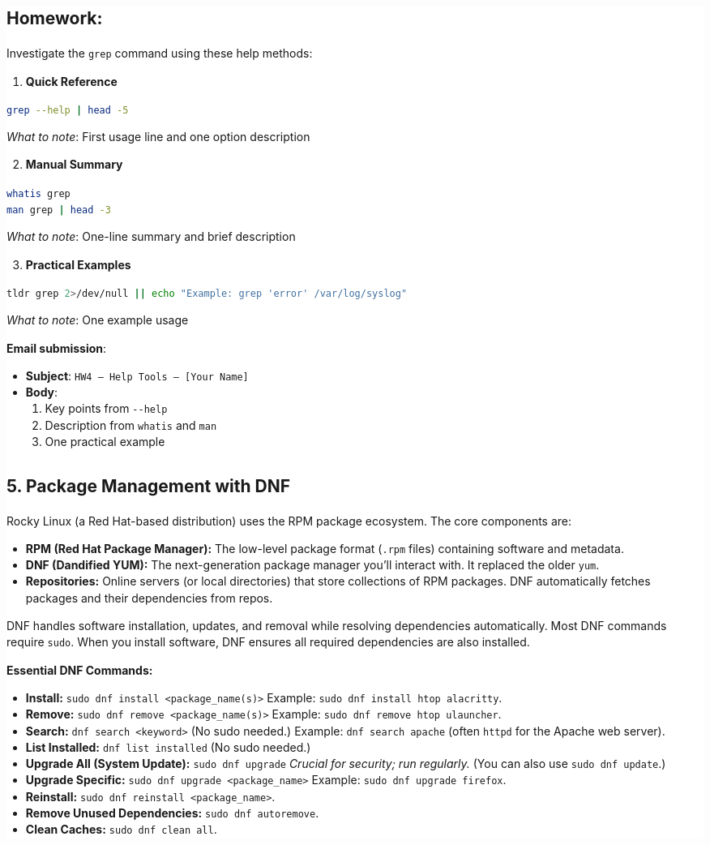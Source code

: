 ## Homework:
Investigate the `grep` command using these help methods:  

1. **Quick Reference**  
```bash
grep --help | head -5
```  
*What to note*: First usage line and one option description  

2. **Manual Summary**  
```bash
whatis grep
man grep | head -3
```  
*What to note*: One-line summary and brief description  

3. **Practical Examples**  
```bash
tldr grep 2>/dev/null || echo "Example: grep 'error' /var/log/syslog"
```  
*What to note*: One example usage  


**Email submission**:  
- **Subject**: `HW4 – Help Tools – [Your Name]`  
- **Body**:  
  1. Key points from `--help`  
  2. Description from `whatis` and `man`  
  3. One practical example


## 5. Package Management with DNF

Rocky Linux (a Red Hat-based distribution) uses the RPM package ecosystem. The core components are:

* **RPM (Red Hat Package Manager):** The low-level package format (`.rpm` files) containing software and metadata.
* **DNF (Dandified YUM):** The next-generation package manager you’ll interact with. It replaced the older `yum`.
* **Repositories:** Online servers (or local directories) that store collections of RPM packages. DNF automatically fetches packages and their dependencies from repos.

DNF handles software installation, updates, and removal while resolving dependencies automatically. Most DNF commands require `sudo`. When you install software, DNF ensures all required dependencies are also installed.

**Essential DNF Commands:**

* **Install:** `sudo dnf install <package_name(s)>`
  Example: `sudo dnf install htop alacritty`.
* **Remove:** `sudo dnf remove <package_name(s)>`
  Example: `sudo dnf remove htop ulauncher`.
* **Search:** `dnf search <keyword>` (No sudo needed.)
  Example: `dnf search apache` (often `httpd` for the Apache web server).
* **List Installed:** `dnf list installed` (No sudo needed.)
* **Upgrade All (System Update):** `sudo dnf upgrade`
  *Crucial for security; run regularly.* (You can also use `sudo dnf update`.)
* **Upgrade Specific:** `sudo dnf upgrade <package_name>`
  Example: `sudo dnf upgrade firefox`.
* **Reinstall:** `sudo dnf reinstall <package_name>`.
* **Remove Unused Dependencies:** `sudo dnf autoremove`.
* **Clean Caches:** `sudo dnf clean all`.
